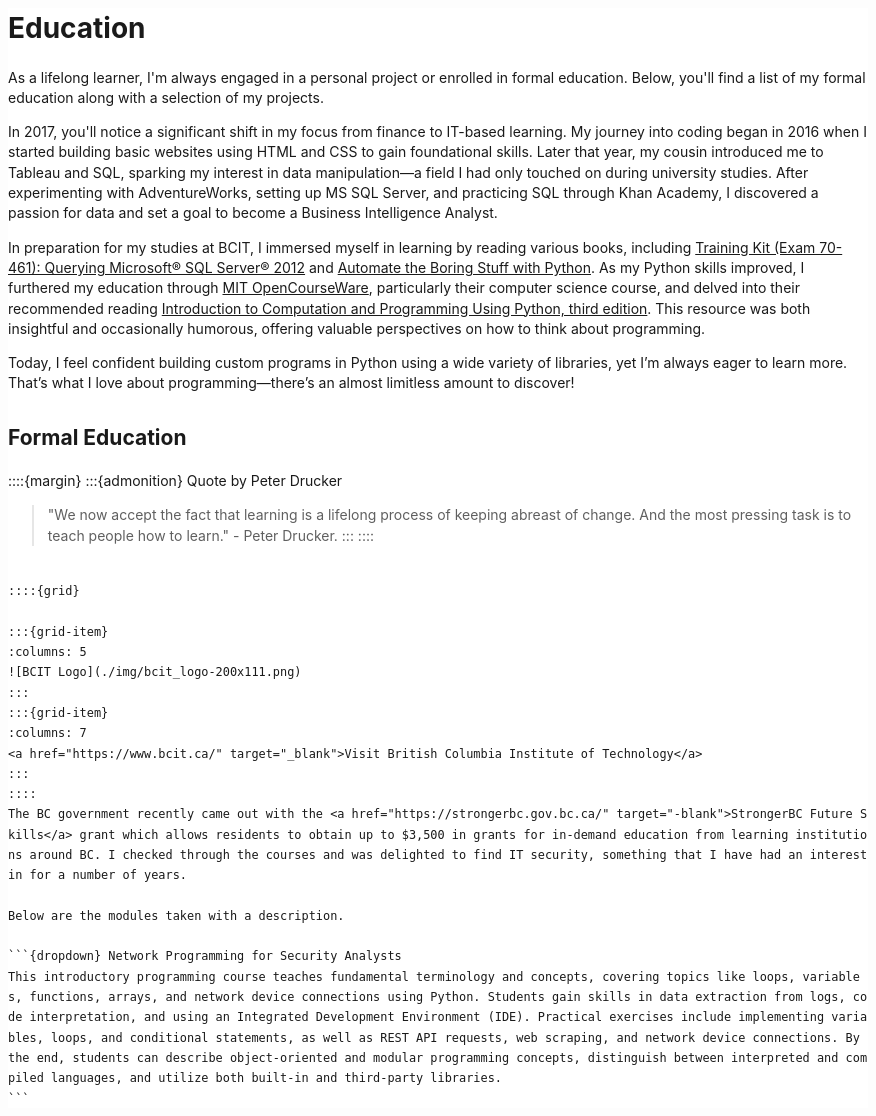 # Education
As a lifelong learner, I'm always engaged in a personal project or enrolled in formal education. Below, you'll find a list of my formal education along with a selection of my projects.

In 2017, you'll notice a significant shift in my focus from finance to IT-based learning. My journey into coding began in 2016 when I started building basic websites using HTML and CSS to gain foundational skills. Later that year, my cousin introduced me to Tableau and SQL, sparking my interest in data manipulation—a field I had only touched on during university studies. After experimenting with AdventureWorks, setting up MS SQL Server, and practicing SQL through Khan Academy, I discovered a passion for data and set a goal to become a Business Intelligence Analyst.

In preparation for my studies at BCIT, I immersed myself in learning by reading various books, including <a href="https://www.oreilly.com/library/view/training-kit-exam/9780735667259/" target="_blank">Training Kit (Exam 70-461): Querying Microsoft® SQL Server® 2012</a> and <a href="https://automatetheboringstuff.com/" target="_blank">Automate the Boring Stuff with Python</a>. As my Python skills improved, I furthered my education through <a href="https://www.youtube.com/@mitocw/playlists" target="_blank">MIT OpenCourseWare</a>, particularly their computer science course, and delved into their recommended reading <a href="https://mitpress.mit.edu/9780262542364/introduction-to-computation-and-programming-using-python/" target="_blank">Introduction to Computation and Programming Using Python, third edition</a>. This resource was both insightful and occasionally humorous, offering valuable perspectives on how to think about programming.

Today, I feel confident building custom programs in Python using a wide variety of libraries, yet I’m always eager to learn more. That’s what I love about programming—there’s an almost limitless amount to discover!

## Formal Education

::::{margin}
:::{admonition} Quote by Peter Drucker
>"We now accept the fact that learning is a lifelong process of keeping abreast of change. And the most pressing task is to teach people how to learn." - Peter Drucker.
:::
::::

````{dropdown}  Cybersecurity Analysis for Network Administrators, British Columbia Institute of Technology, Vancouver, BC, 2024-2025

::::{grid}

:::{grid-item}
:columns: 5
![BCIT Logo](./img/bcit_logo-200x111.png)  
:::
:::{grid-item}
:columns: 7
<a href="https://www.bcit.ca/" target="_blank">Visit British Columbia Institute of Technology</a>
:::
::::
The BC government recently came out with the <a href="https://strongerbc.gov.bc.ca/" target="-blank">StrongerBC Future Skills</a> grant which allows residents to obtain up to $3,500 in grants for in-demand education from learning institutions around BC. I checked through the courses and was delighted to find IT security, something that I have had an interest in for a number of years.

Below are the modules taken with a description.

```{dropdown} Network Programming for Security Analysts
This introductory programming course teaches fundamental terminology and concepts, covering topics like loops, variables, functions, arrays, and network device connections using Python. Students gain skills in data extraction from logs, code interpretation, and using an Integrated Development Environment (IDE). Practical exercises include implementing variables, loops, and conditional statements, as well as REST API requests, web scraping, and network device connections. By the end, students can describe object-oriented and modular programming concepts, distinguish between interpreted and compiled languages, and utilize both built-in and third-party libraries.
```
````